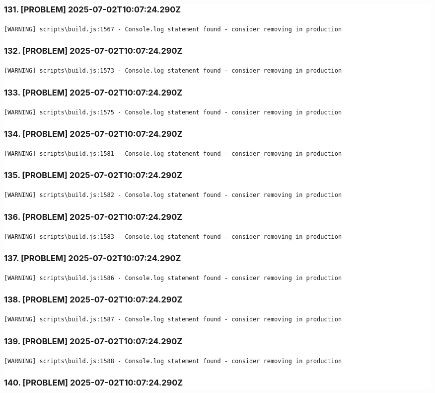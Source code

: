 ### 131. [PROBLEM] 2025-07-02T10:07:24.290Z

```
[WARNING] scripts\build.js:1567 - Console.log statement found - consider removing in production
```

### 132. [PROBLEM] 2025-07-02T10:07:24.290Z

```
[WARNING] scripts\build.js:1573 - Console.log statement found - consider removing in production
```

### 133. [PROBLEM] 2025-07-02T10:07:24.290Z

```
[WARNING] scripts\build.js:1575 - Console.log statement found - consider removing in production
```

### 134. [PROBLEM] 2025-07-02T10:07:24.290Z

```
[WARNING] scripts\build.js:1581 - Console.log statement found - consider removing in production
```

### 135. [PROBLEM] 2025-07-02T10:07:24.290Z

```
[WARNING] scripts\build.js:1582 - Console.log statement found - consider removing in production
```

### 136. [PROBLEM] 2025-07-02T10:07:24.290Z

```
[WARNING] scripts\build.js:1583 - Console.log statement found - consider removing in production
```

### 137. [PROBLEM] 2025-07-02T10:07:24.290Z

```
[WARNING] scripts\build.js:1586 - Console.log statement found - consider removing in production
```

### 138. [PROBLEM] 2025-07-02T10:07:24.290Z

```
[WARNING] scripts\build.js:1587 - Console.log statement found - consider removing in production
```

### 139. [PROBLEM] 2025-07-02T10:07:24.290Z

```
[WARNING] scripts\build.js:1588 - Console.log statement found - consider removing in production
```

### 140. [PROBLEM] 2025-07-02T10:07:24.290Z
